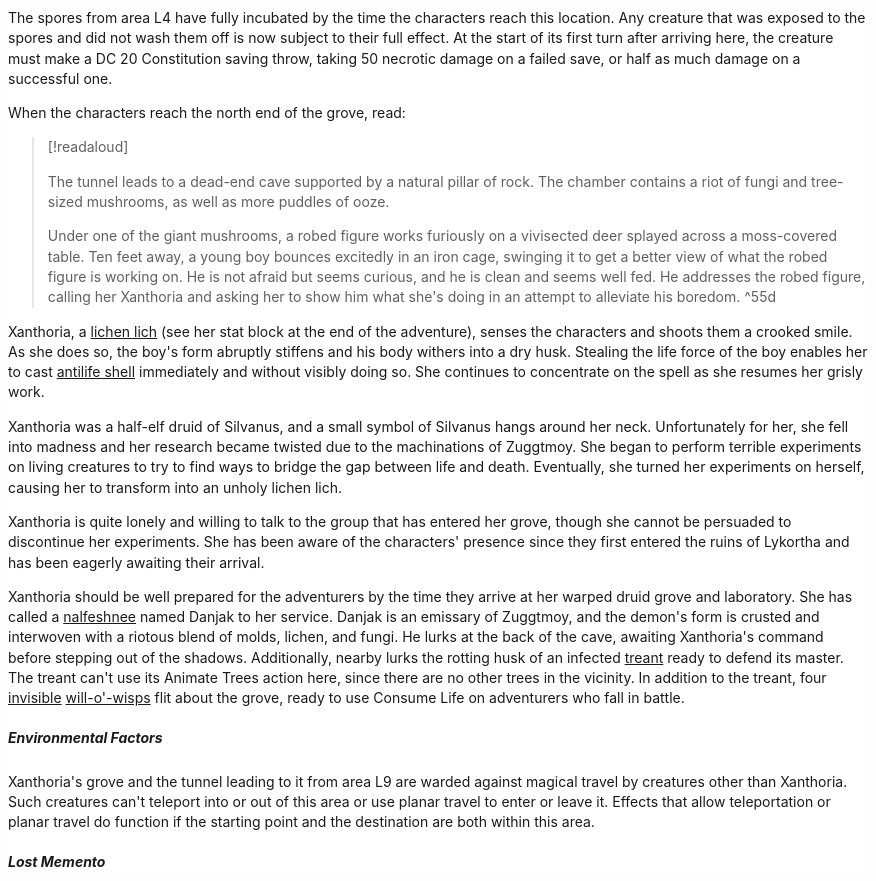 The spores from area L4 have fully incubated by the time the characters reach this location. Any creature that was exposed to the spores and did not wash them off is now subject to their full effect. At the start of its first turn after arriving here, the creature must make a DC 20 Constitution saving throw, taking 50 necrotic damage on a failed save, or half as much damage on a successful one.

When the characters reach the north end of the grove, read:

> [!readaloud] 
> 
> The tunnel leads to a dead-end cave supported by a natural pillar of rock. The chamber contains a riot of fungi and tree-sized mushrooms, as well as more puddles of ooze.
> 
> Under one of the giant mushrooms, a robed figure works furiously on a vivisected deer splayed across a moss-covered table. Ten feet away, a young boy bounces excitedly in an iron cage, swinging it to get a better view of what the robed figure is working on. He is not afraid but seems curious, and he is clean and seems well fed. He addresses the robed figure, calling her Xanthoria and asking her to show him what she's doing in an attempt to alleviate his boredom.
^55d

Xanthoria, a [lichen lich](Mechanics/bestiary/undead/lichen-lich-cm.md) (see her stat block at the end of the adventure), senses the characters and shoots them a crooked smile. As she does so, the boy's form abruptly stiffens and his body withers into a dry husk. Stealing the life force of the boy enables her to cast [antilife shell](Mechanics/spells/antilife-shell.md) immediately and without visibly doing so. She continues to concentrate on the spell as she resumes her grisly work.

Xanthoria was a half-elf druid of Silvanus, and a small symbol of Silvanus hangs around her neck. Unfortunately for her, she fell into madness and her research became twisted due to the machinations of Zuggtmoy. She began to perform terrible experiments on living creatures to try to find ways to bridge the gap between life and death. Eventually, she turned her experiments on herself, causing her to transform into an unholy lichen lich.

Xanthoria is quite lonely and willing to talk to the group that has entered her grove, though she cannot be persuaded to discontinue her experiments. She has been aware of the characters' presence since they first entered the ruins of Lykortha and has been eagerly awaiting their arrival.

Xanthoria should be well prepared for the adventurers by the time they arrive at her warped druid grove and laboratory. She has called a [nalfeshnee](Mechanics/bestiary/fiend/nalfeshnee.md) named Danjak to her service. Danjak is an emissary of Zuggtmoy, and the demon's form is crusted and interwoven with a riotous blend of molds, lichen, and fungi. He lurks at the back of the cave, awaiting Xanthoria's command before stepping out of the shadows. Additionally, nearby lurks the rotting husk of an infected [treant](Mechanics/bestiary/plant/treant.md) ready to defend its master. The treant can't use its Animate Trees action here, since there are no other trees in the vicinity. In addition to the treant, four [invisible](Mechanics/Rules/conditions.md#Invisible) [will-o'-wisps](Mechanics/bestiary/undead/will-o-wisp.md) flit about the grove, ready to use Consume Life on adventurers who fall in battle.

##### Environmental Factors

Xanthoria's grove and the tunnel leading to it from area L9 are warded against magical travel by creatures other than Xanthoria. Such creatures can't teleport into or out of this area or use planar travel to enter or leave it. Effects that allow teleportation or planar travel do function if the starting point and the destination are both within this area.

##### Lost Memento
